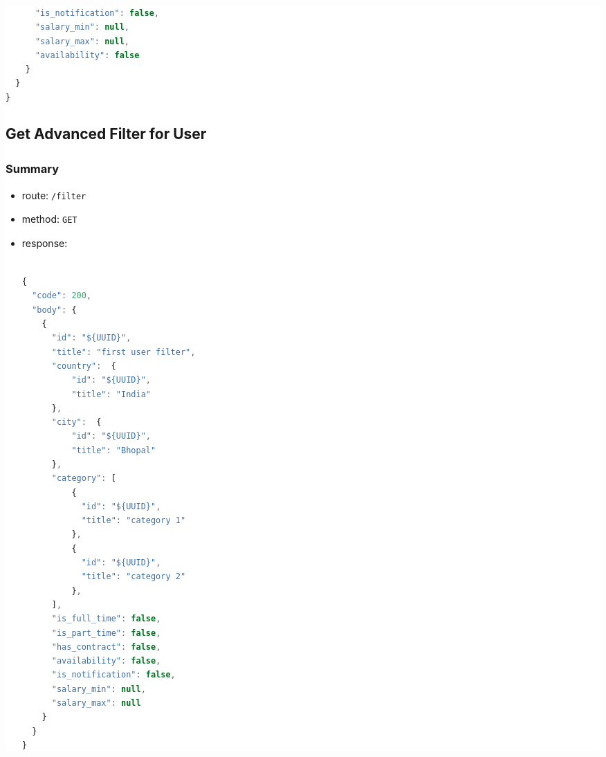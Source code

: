   ```js
        "is_notification": false,
        "salary_min": null,
        "salary_max": null,
        "availability": false
      }
    }
  }
  ```


## **Get Advanced Filter for User**

### Summary

- route: `/filter`
- method: `GET`

- response:

  ```js
  
  {
    "code": 200,
    "body": {
      {
        "id": "${UUID}",
        "title": "first user filter",
        "country":  {
            "id": "${UUID}",
            "title": "India"
        },
        "city":  {
            "id": "${UUID}",
            "title": "Bhopal"
        },
        "category": [
            {
              "id": "${UUID}",
              "title": "category 1"
            },
            {
              "id": "${UUID}",
              "title": "category 2"
            },
        ],
        "is_full_time": false,
        "is_part_time": false,
        "has_contract": false,
        "availability": false,
        "is_notification": false,
        "salary_min": null,
        "salary_max": null
      }
    }
  }
  ```
